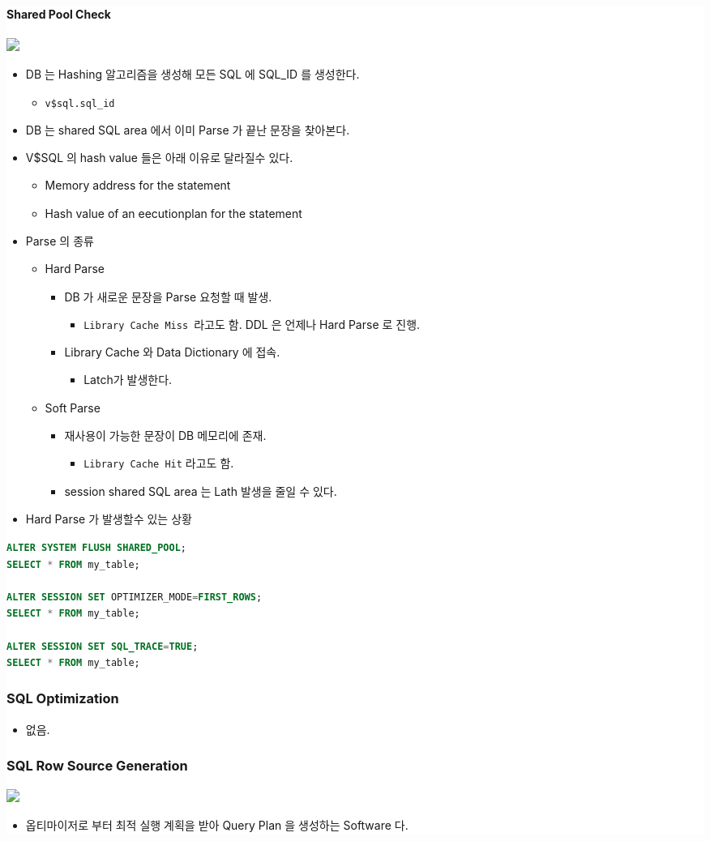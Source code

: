 #### Shared Pool Check

![](D:\github\jobtodo\Image\2022-03-06-08-03-03-image.png)

* DB 는 Hashing 알고리즘을 생성해 모든 SQL 에 SQL_ID 를 생성한다.
  
  * `v$sql.sql_id`

* DB 는 shared SQL area 에서 이미 Parse 가 끝난 문장을 찾아본다.

* V$SQL 의 hash value 들은 아래 이유로 달라질수 있다.
  
  * Memory address for the statement
  
  * Hash value of an eecutionplan for the statement

* Parse 의 종류
  
  * Hard Parse
    
    * DB 가 새로운 문장을 Parse 요청할 때 발생. 
      
      * `Library Cache Miss `라고도 함. DDL 은 언제나 Hard Parse 로 진행.
    
    * Library Cache 와 Data Dictionary 에 접속. 
      
      * Latch가 발생한다.
  
  * Soft Parse
    
    * 재사용이 가능한 문장이 DB 메모리에 존재.
      
      * `Library Cache Hit` 라고도 함.
    
    * session shared SQL area 는 Lath 발생을 줄일 수 있다.

* Hard Parse 가 발생할수 있는 상황

```sql
ALTER SYSTEM FLUSH SHARED_POOL;
SELECT * FROM my_table;

ALTER SESSION SET OPTIMIZER_MODE=FIRST_ROWS;
SELECT * FROM my_table;

ALTER SESSION SET SQL_TRACE=TRUE;
SELECT * FROM my_table;
```



### SQL Optimization

* 없음.

### SQL Row Source Generation

![](D:\github\jobtodo\Image\2022-03-06-08-16-55-image.png)

* 옵티마이저로 부터 최적 실행 계획을 받아 Query Plan 을 생성하는 Software 다.

